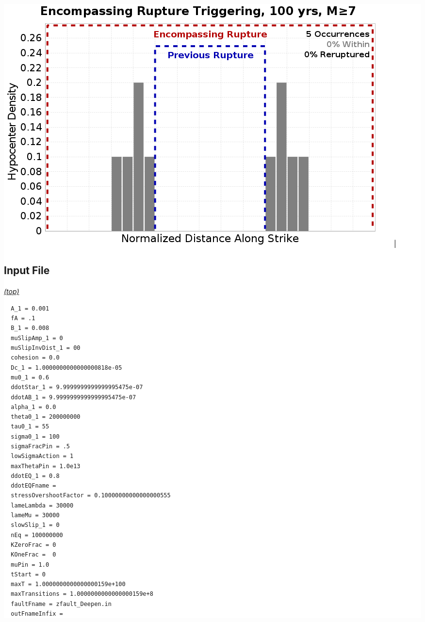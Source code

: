 ![hypocenter plot](resources/elastic_rebound_triggering_m7_100yr.png) |

## Input File
*[(top)](#bruce-2343)*

```
  A_1 = 0.001
  fA = .1
  B_1 = 0.008
  muSlipAmp_1 = 0
  muSlipInvDist_1 = 00
  cohesion = 0.0
  Dc_1 = 1.0000000000000000818e-05
  mu0_1 = 0.6
  ddotStar_1 = 9.9999999999999995475e-07
  ddotAB_1 = 9.9999999999999995475e-07
  alpha_1 = 0.0
  theta0_1 = 200000000
  tau0_1 = 55
  sigma0_1 = 100
  sigmaFracPin = .5
  lowSigmaAction = 1
  maxThetaPin = 1.0e13
  ddotEQ_1 = 0.8
  ddotEQFname = 
  stressOvershootFactor = 0.10000000000000000555
  lameLambda = 30000
  lameMu = 30000
  slowSlip_1 = 0
  nEq = 100000000
  KZeroFrac = 0
  KOneFrac =  0
  muPin = 1.0
  tStart = 0
  maxT = 1.0000000000000000159e+100
  maxTransitions = 1.0000000000000000159e+8
  faultFname = zfault_Deepen.in
  outFnameInfix = 
```